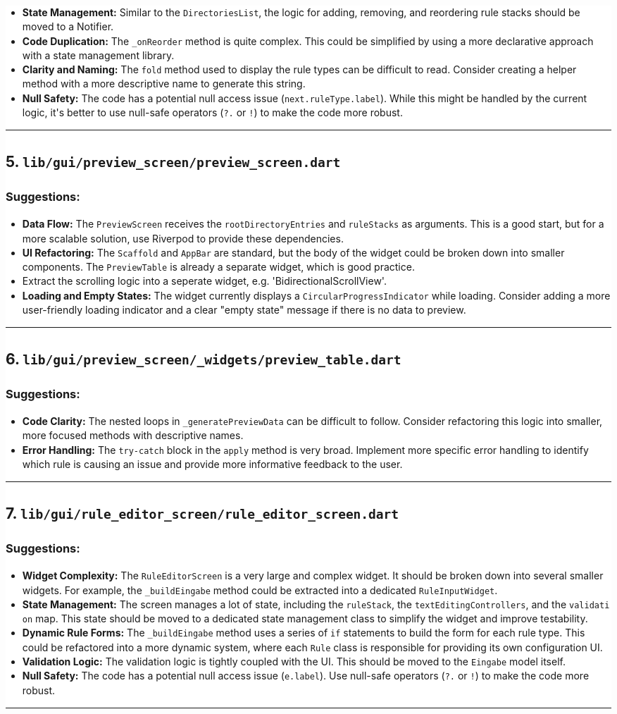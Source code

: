 *   **State Management:** Similar to the `DirectoriesList`, the logic for adding, removing, and reordering rule stacks should be moved to a Notifier.
*   **Code Duplication:** The `_onReorder` method is quite complex. This could be simplified by using a more declarative approach with a state management library.
*   **Clarity and Naming:** The `fold` method used to display the rule types can be difficult to read. Consider creating a helper method with a more descriptive name to generate this string.
*   **Null Safety:** The code has a potential null access issue (`next.ruleType.label`). While this might be handled by the current logic, it's better to use null-safe operators (`?.` or `!`) to make the code more robust.

---
## 5. `lib/gui/preview_screen/preview_screen.dart`

### Suggestions:

*   **Data Flow:** The `PreviewScreen` receives the `rootDirectoryEntries` and `ruleStacks` as arguments. This is a good start, but for a more scalable solution, use Riverpod to provide these dependencies.
*   **UI Refactoring:** The `Scaffold` and `AppBar` are standard, but the body of the widget could be broken down into smaller components. The `PreviewTable` is already a separate widget, which is good practice.
  * Extract the scrolling logic into a seperate widget, e.g. 'BidirectionalScrollView'.
*   **Loading and Empty States:** The widget currently displays a `CircularProgressIndicator` while loading. Consider adding a more user-friendly loading indicator and a clear "empty state" message if there is no data to preview.

---
## 6. `lib/gui/preview_screen/_widgets/preview_table.dart`

### Suggestions:

*   **Code Clarity:** The nested loops in `_generatePreviewData` can be difficult to follow. Consider refactoring this logic into smaller, more focused methods with descriptive names.
*   **Error Handling:** The `try-catch` block in the `apply` method is very broad. Implement more specific error handling to identify which rule is causing an issue and provide more informative feedback to the user.

---
## 7. `lib/gui/rule_editor_screen/rule_editor_screen.dart`

### Suggestions:

*   **Widget Complexity:** The `RuleEditorScreen` is a very large and complex widget. It should be broken down into several smaller widgets. For example, the `_buildEingabe` method could be extracted into a dedicated `RuleInputWidget`.
*   **State Management:** The screen manages a lot of state, including the `ruleStack`, the `textEditingControllers`, and the `validation` map. This state should be moved to a dedicated state management class to simplify the widget and improve testability.
*   **Dynamic Rule Forms:** The `_buildEingabe` method uses a series of `if` statements to build the form for each rule type. This could be refactored into a more dynamic system, where each `Rule` class is responsible for providing its own configuration UI.
*   **Validation Logic:** The validation logic is tightly coupled with the UI. This should be moved to the `Eingabe` model itself.
*   **Null Safety:** The code has a potential null access issue (`e.label`). Use null-safe operators (`?.` or `!`) to make the code more robust.

---